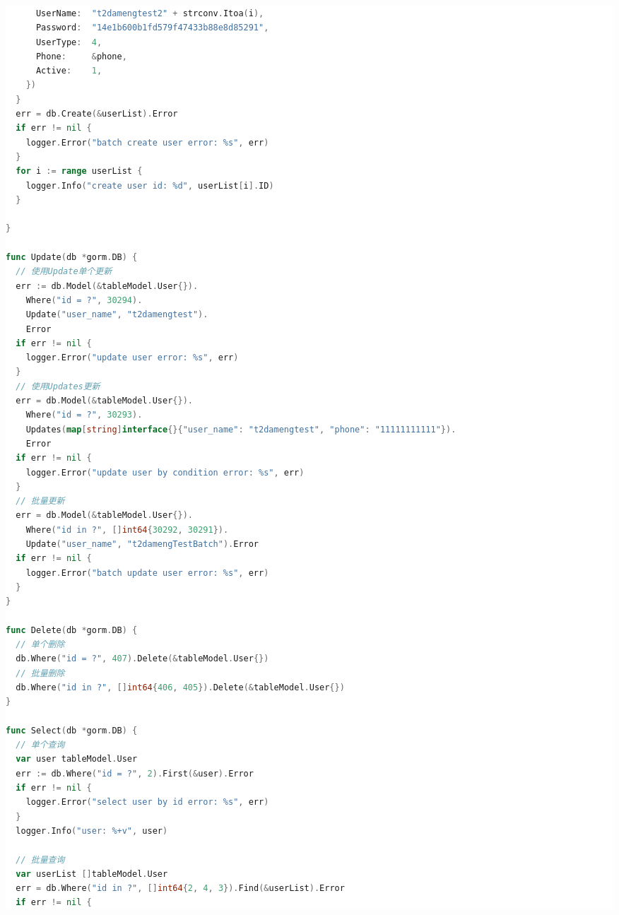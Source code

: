   ```go
        UserName:  "t2damengtest2" + strconv.Itoa(i),
        Password:  "14e1b600b1fd579f47433b88e8d85291",
        UserType:  4,
        Phone:     &phone,
        Active:    1,
      })
    }
    err = db.Create(&userList).Error
    if err != nil {
      logger.Error("batch create user error: %s", err)
    }
    for i := range userList {
      logger.Info("create user id: %d", userList[i].ID)
    }
  
  }
  
  func Update(db *gorm.DB) {
    // 使用Update单个更新
    err := db.Model(&tableModel.User{}).
      Where("id = ?", 30294).
      Update("user_name", "t2damengtest").
      Error
    if err != nil {
      logger.Error("update user error: %s", err)
    }
    // 使用Updates更新
    err = db.Model(&tableModel.User{}).
      Where("id = ?", 30293).
      Updates(map[string]interface{}{"user_name": "t2damengtest", "phone": "11111111111"}).
      Error
    if err != nil {
      logger.Error("update user by condition error: %s", err)
    }
    // 批量更新
    err = db.Model(&tableModel.User{}).
      Where("id in ?", []int64{30292, 30291}).
      Update("user_name", "t2damengTestBatch").Error
    if err != nil {
      logger.Error("batch update user error: %s", err)
    }
  }
  
  func Delete(db *gorm.DB) {
    // 单个删除
    db.Where("id = ?", 407).Delete(&tableModel.User{})
    // 批量删除
    db.Where("id in ?", []int64{406, 405}).Delete(&tableModel.User{})
  }
  
  func Select(db *gorm.DB) {
    // 单个查询
    var user tableModel.User
    err := db.Where("id = ?", 2).First(&user).Error
    if err != nil {
      logger.Error("select user by id error: %s", err)
    }
    logger.Info("user: %+v", user)
  
    // 批量查询
    var userList []tableModel.User
    err = db.Where("id in ?", []int64{2, 4, 3}).Find(&userList).Error
    if err != nil {
  ```